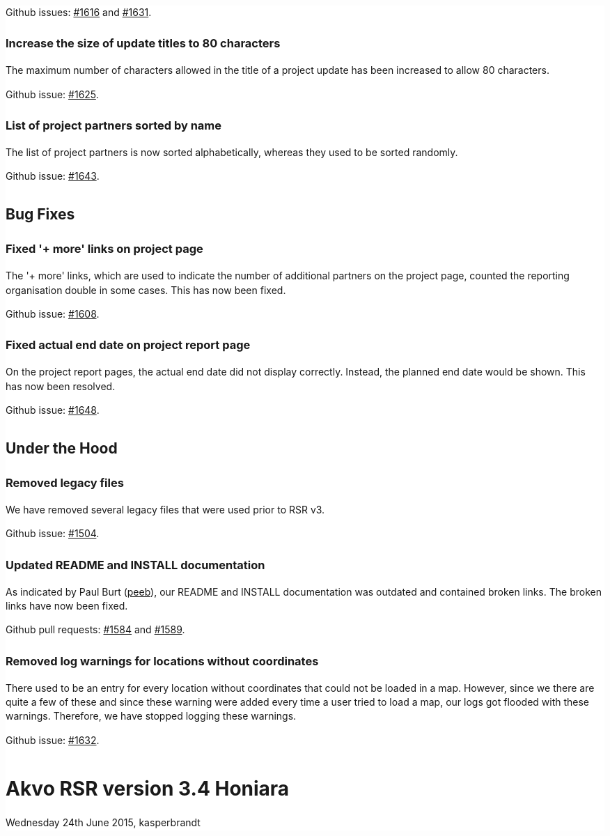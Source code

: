 Github issues: [#1616](https://github.com/akvo/akvo-rsr/issues/1616) and [#1631](https://github.com/akvo/akvo-rsr/issues/1631).

### Increase the size of update titles to 80 characters
The maximum number of characters allowed in the title of a project update has been increased to allow 80 characters.

Github issue: [#1625](https://github.com/akvo/akvo-rsr/issues/1625).

### List of project partners sorted by name
The list of project partners is now sorted alphabetically, whereas they used to be sorted randomly.

Github issue: [#1643](https://github.com/akvo/akvo-rsr/issues/1643).

Bug Fixes
---
### Fixed '+ more' links on project page
The '+ more' links, which are used to indicate the number of additional partners on the project page, counted the reporting organisation double in some cases. This has now been fixed.

Github issue: [#1608](https://github.com/akvo/akvo-rsr/issues/1608).

### Fixed actual end date on project report page
On the project report pages, the actual end date did not display correctly. Instead, the planned end date would be shown. This has now been resolved.

Github issue: [#1648](https://github.com/akvo/akvo-rsr/issues/1648).

Under the Hood
---
### Removed legacy files
We have removed several legacy files that were used prior to RSR v3.

Github issue: [#1504](https://github.com/akvo/akvo-rsr/issues/1504).

### Updated README and INSTALL documentation
As indicated by Paul Burt ([peeb](https://github.com/peeb)), our README and INSTALL documentation was outdated and contained broken links. The broken links have now been fixed.

Github pull requests: [#1584](https://github.com/akvo/akvo-rsr/pull/1584) and [#1589](https://github.com/akvo/akvo-rsr/pull/1589).

### Removed log warnings for locations without coordinates
There used to be an entry for every location without coordinates that could not be loaded in a map. However, since we there are quite a few of these and since these warning were added every time a user tried to load a map, our logs got flooded with these warnings. Therefore, we have stopped logging these warnings.

Github issue: [#1632](https://github.com/akvo/akvo-rsr/issues/1632).

# Akvo RSR version 3.4 Honiara
Wednesday 24th June 2015, kasperbrandt
